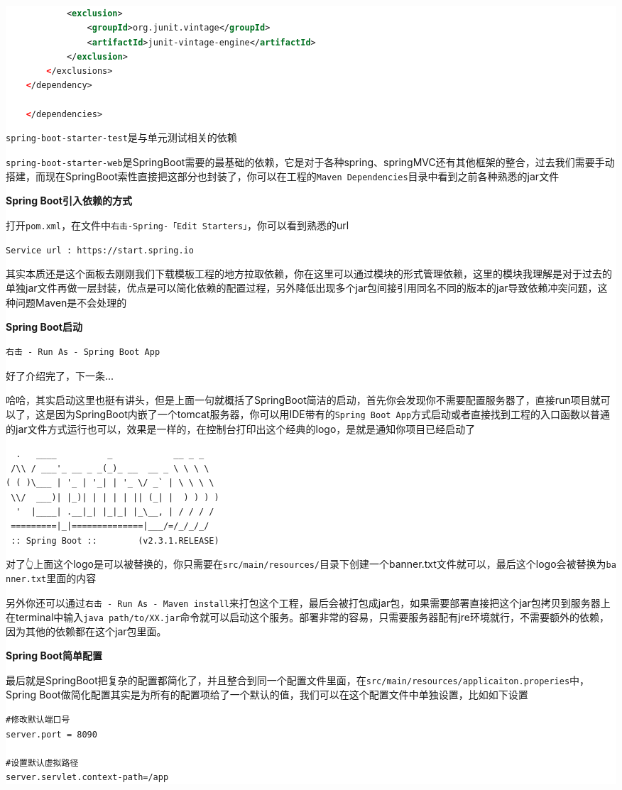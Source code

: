 ```xml
            <exclusion>
                <groupId>org.junit.vintage</groupId>
                <artifactId>junit-vintage-engine</artifactId>
            </exclusion>
        </exclusions>
    </dependency>
	
	</dependencies>
```
`spring-boot-starter-test`是与单元测试相关的依赖

`spring-boot-starter-web`是SpringBoot需要的最基础的依赖，它是对于各种spring、springMVC还有其他框架的整合，过去我们需要手动搭建，而现在SpringBoot索性直接把这部分也封装了，你可以在工程的`Maven Dependencies`目录中看到之前各种熟悉的jar文件

**Spring Boot引入依赖的方式**

打开`pom.xml`，在文件中`右击-Spring-「Edit Starters」`，你可以看到熟悉的url
```
Service url : https://start.spring.io
```
其实本质还是这个面板去刚刚我们下载模板工程的地方拉取依赖，你在这里可以通过模块的形式管理依赖，这里的模块我理解是对于过去的单独jar文件再做一层封装，优点是可以简化依赖的配置过程，另外降低出现多个jar包间接引用同名不同的版本的jar导致依赖冲突问题，这种问题Maven是不会处理的

**Spring Boot启动**

`右击 - Run As - Spring Boot App `

好了介绍完了，下一条...

哈哈，其实启动这里也挺有讲头，但是上面一句就概括了SpringBoot简洁的启动，首先你会发现你不需要配置服务器了，直接run项目就可以了，这是因为SpringBoot内嵌了一个tomcat服务器，你可以用IDE带有的`Spring Boot App`方式启动或者直接找到工程的入口函数以普通的jar文件方式运行也可以，效果是一样的，在控制台打印出这个经典的logo，是就是通知你项目已经启动了

```
  .   ____          _            __ _ _
 /\\ / ___'_ __ _ _(_)_ __  __ _ \ \ \ \
( ( )\___ | '_ | '_| | '_ \/ _` | \ \ \ \
 \\/  ___)| |_)| | | | | || (_| |  ) ) ) )
  '  |____| .__|_| |_|_| |_\__, | / / / /
 =========|_|==============|___/=/_/_/_/
 :: Spring Boot ::        (v2.3.1.RELEASE)
```

对了👆上面这个logo是可以被替换的，你只需要在`src/main/resources/`目录下创建一个banner.txt文件就可以，最后这个logo会被替换为`banner.txt`里面的内容

另外你还可以通过`右击 - Run As - Maven install`来打包这个工程，最后会被打包成jar包，如果需要部署直接把这个jar包拷贝到服务器上在terminal中输入`java path/to/XX.jar`命令就可以启动这个服务。部署非常的容易，只需要服务器配有jre环境就行，不需要额外的依赖，因为其他的依赖都在这个jar包里面。

**Spring Boot简单配置**

最后就是SpringBoot把复杂的配置都简化了，并且整合到同一个配置文件里面，在`src/main/resources/applicaiton.properies`中，Spring Boot做简化配置其实是为所有的配置项给了一个默认的值，我们可以在这个配置文件中单独设置，比如如下设置

```
#修改默认端口号
server.port = 8090 

#设置默认虚拟路径
server.servlet.context-path=/app
```
